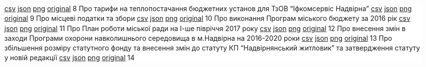 <td align=center><a href="csv/7_13_7.csv">csv</a></td>
<td align=center><a href="json/7_13_7.json">json</a></td>
<td align=center><a href="png/7_13_7.png">png</a></td>
<td align=center><a href='http://nadvirnamr.gov.ua/wp-content/uploads/2017/02/13_%D0%BF%D0%B8%D1%82%D0%B0%D0%BD%D0%BD%D1%8F-7.jpg'>original</a></td>
</tr>
<tr>
<td>8</td>
<td>Про тарифи на теплопостачання бюджетних установ для ТзОВ “Іфкомсервіс Надвірна”</td>
<td align=center><a href="csv/7_13_8.csv">csv</a></td>
<td align=center><a href="json/7_13_8.json">json</a></td>
<td align=center><a href="png/7_13_8.png">png</a></td>
<td align=center><a href='http://nadvirnamr.gov.ua/wp-content/uploads/2017/02/13_%D0%BF%D0%B8%D1%82%D0%B0%D0%BD%D0%BD%D1%8F-8.jpg'>original</a></td>
</tr>
<tr>
<td>9</td>
<td>Про місцеві податки та збори</td>
<td align=center><a href="csv/7_13_9.csv">csv</a></td>
<td align=center><a href="json/7_13_9.json">json</a></td>
<td align=center><a href="png/7_13_9.png">png</a></td>
<td align=center><a href='http://nadvirnamr.gov.ua/wp-content/uploads/2017/02/13_%D0%BF%D0%B8%D1%82%D0%B0%D0%BD%D0%BD%D1%8F-9.jpg'>original</a></td>
</tr>
<tr>
<td>10</td>
<td>Про виконання Програм міського бюджету за 2016 рік</td>
<td align=center><a href="csv/7_13_10.csv">csv</a></td>
<td align=center><a href="json/7_13_10.json">json</a></td>
<td align=center><a href="png/7_13_10.png">png</a></td>
<td align=center><a href='http://nadvirnamr.gov.ua/wp-content/uploads/2017/02/13_%D0%BF%D0%B8%D1%82%D0%B0%D0%BD%D0%BD%D1%8F-10-12.jpg'>original</a></td>
</tr>
<tr>
<td>11</td>
<td>Про План роботи міської ради на І-ше півріччя 2017 року</td>
<td align=center><a href="csv/7_13_11.csv">csv</a></td>
<td align=center><a href="json/7_13_11.json">json</a></td>
<td align=center><a href="png/7_13_11.png">png</a></td>
<td align=center><a href='http://nadvirnamr.gov.ua/wp-content/uploads/2017/02/13_%D0%BF%D0%B8%D1%82%D0%B0%D0%BD%D0%BD%D1%8F-10-12.jpg'>original</a></td>
</tr>
<tr>
<td>12</td>
<td>Про внесення змін в заходи Програми охорони навколишнього середовища в м.Надвірна на 2016-2020 роки</td>
<td align=center><a href="csv/7_13_12.csv">csv</a></td>
<td align=center><a href="json/7_13_12.json">json</a></td>
<td align=center><a href="png/7_13_12.png">png</a></td>
<td align=center><a href='http://nadvirnamr.gov.ua/wp-content/uploads/2017/02/13_%D0%BF%D0%B8%D1%82%D0%B0%D0%BD%D0%BD%D1%8F-10-12.jpg'>original</a></td>
</tr>
<tr>
<td>13</td>
<td>Про збільшення розміру статутного фонду та внесення змін до статуту КП “Надвірнянський житловик” та затвердження статуту у новій редакції</td>
<td align=center><a href="csv/7_13_13.csv">csv</a></td>
<td align=center><a href="json/7_13_13.json">json</a></td>
<td align=center><a href="png/7_13_13.png">png</a></td>
<td align=center><a href='http://nadvirnamr.gov.ua/wp-content/uploads/2017/02/13_%D0%BF%D0%B8%D1%82%D0%B0%D0%BD%D0%BD%D1%8F-13.jpg'>original</a></td>
</tr>
<tr>
<td>14</td>